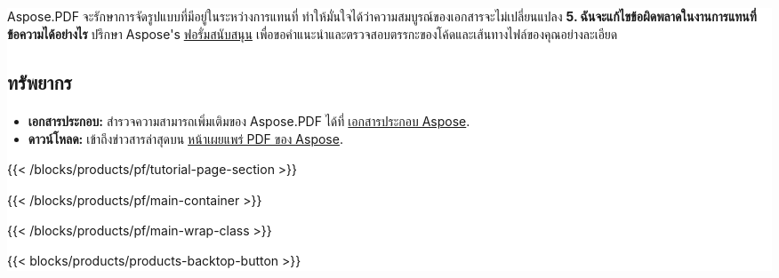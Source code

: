 Aspose.PDF จะรักษาการจัดรูปแบบที่มีอยู่ในระหว่างการแทนที่ ทำให้มั่นใจได้ว่าความสมบูรณ์ของเอกสารจะไม่เปลี่ยนแปลง
**5. ฉันจะแก้ไขข้อผิดพลาดในงานการแทนที่ข้อความได้อย่างไร**
ปรึกษา Aspose's [ฟอรั่มสนับสนุน](https://forum.aspose.com/c/pdf/10) เพื่อขอคำแนะนำและตรวจสอบตรรกะของโค้ดและเส้นทางไฟล์ของคุณอย่างละเอียด
## ทรัพยากร
- **เอกสารประกอบ:** สำรวจความสามารถเพิ่มเติมของ Aspose.PDF ได้ที่ [เอกสารประกอบ Aspose](https://reference-aspose.com/pdf/net/).
- **ดาวน์โหลด:** เข้าถึงข่าวสารล่าสุดบน [หน้าเผยแพร่ PDF ของ Aspose](https://releases-aspose.com/pdf/net/).

{{< /blocks/products/pf/tutorial-page-section >}}

{{< /blocks/products/pf/main-container >}}

{{< /blocks/products/pf/main-wrap-class >}}

{{< blocks/products/products-backtop-button >}}